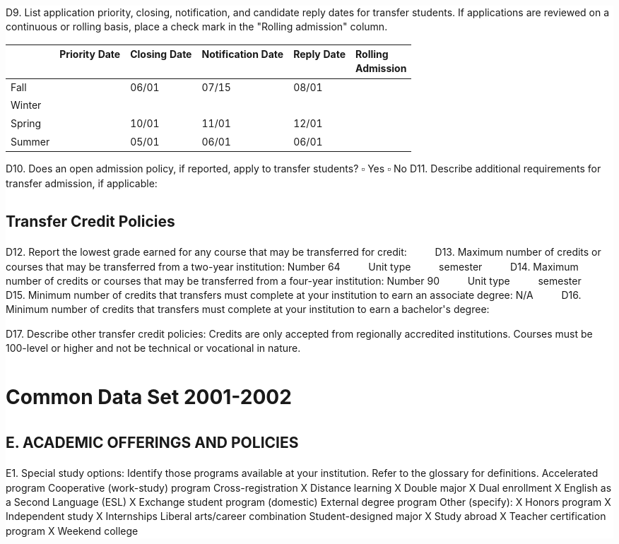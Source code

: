 D9. List application priority, closing, notification, and candidate reply dates for transfer students. If applications are reviewed on a continuous or rolling basis, place a check mark in the "Rolling admission" column.

|  | Priority Date | Closing Date | Notification Date | Reply Date | Rolling <br> Admission |
| :-- | :-- | :-- | :-- | :-- | :-- |
| Fall |  | $06 / 01$ | $07 / 15$ | $08 / 01$ |  |
| Winter |  |  |  |  |  |
| Spring |  | $10 / 01$ | $11 / 01$ | $12 / 01$ |  |
| Summer |  | $05 / 01$ | $06 / 01$ | $06 / 01$ |  |

D10. Does an open admission policy, if reported, apply to transfer students? $\square$ Yes $\square$ No
D11. Describe additional requirements for transfer admission, if applicable:

## Transfer Credit Policies

D12. Report the lowest grade earned for any course that may be transferred for credit: $\qquad$
D13. Maximum number of credits or courses that may be transferred from a two-year institution:
Number 64 $\qquad$ Unit type $\qquad$ semester $\qquad$
D14. Maximum number of credits or courses that may be transferred from a four-year institution:
Number 90 $\qquad$ Unit type $\qquad$ semester $\qquad$
D15. Minimum number of credits that transfers must complete at your institution to earn an associate degree:
$\mathrm{N} / \mathrm{A}$ $\qquad$
D16. Minimum number of credits that transfers must complete at your institution to earn a bachelor's degree: $\qquad$

D17. Describe other transfer credit policies:
Credits are only accepted from regionally accredited institutions.
Courses must be 100-level or higher and not be technical or vocational in nature.
# Common Data Set 2001-2002 

## E. ACADEMIC OFFERINGS AND POLICIES

E1. Special study options: Identify those programs available at your institution. Refer to the glossary for definitions.
Accelerated program
Cooperative (work-study) program
Cross-registration
X Distance learning
X Double major
X Dual enrollment
X English as a Second Language (ESL)
X Exchange student program (domestic)
External degree program
Other (specify):
X Honors program
X Independent study
X Internships
Liberal arts/career combination
Student-designed major
X Study abroad
X Teacher certification program
X Weekend college
